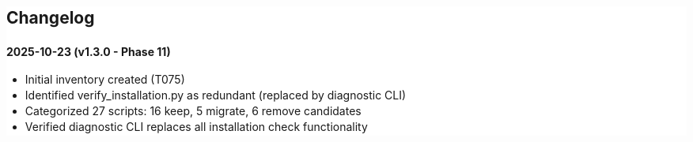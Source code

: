 ## Changelog

**2025-10-23 (v1.3.0 - Phase 11)**
- Initial inventory created (T075)
- Identified verify_installation.py as redundant (replaced by diagnostic CLI)
- Categorized 27 scripts: 16 keep, 5 migrate, 6 remove candidates
- Verified diagnostic CLI replaces all installation check functionality
